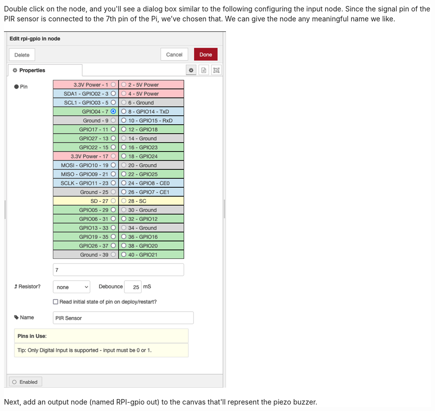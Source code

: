 Double click on the node, and you'll see a dialog box similar to the following configuring the input node. Since the signal pin of the PIR sensor is connected to the 7th pin of the Pi, we’ve chosen that. We can give the node any meaningful name we like.

![Editing Node-RED RPI GPIO input node](images/new10_nodered_edit_rpigpio_in.png)

Next, add an output node (named RPI-gpio out) to the canvas that'll represent the piezo buzzer.
